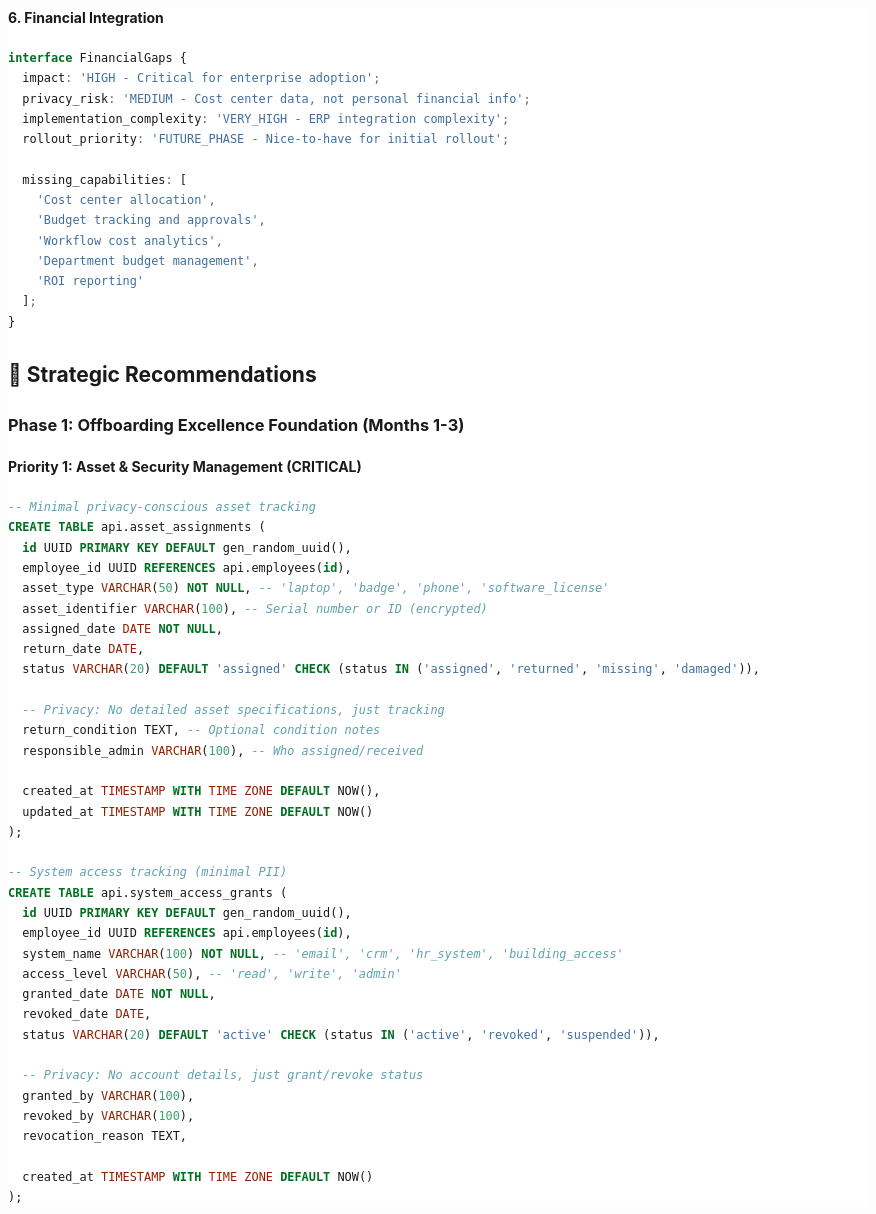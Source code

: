 #### **6. Financial Integration**
```typescript
interface FinancialGaps {
  impact: 'HIGH - Critical for enterprise adoption';
  privacy_risk: 'MEDIUM - Cost center data, not personal financial info';
  implementation_complexity: 'VERY_HIGH - ERP integration complexity';
  rollout_priority: 'FUTURE_PHASE - Nice-to-have for initial rollout';
  
  missing_capabilities: [
    'Cost center allocation',
    'Budget tracking and approvals',
    'Workflow cost analytics',
    'Department budget management',
    'ROI reporting'
  ];
}
```

## 🎯 Strategic Recommendations

### **Phase 1: Offboarding Excellence Foundation (Months 1-3)**

#### **Priority 1: Asset & Security Management (CRITICAL)**
```sql
-- Minimal privacy-conscious asset tracking
CREATE TABLE api.asset_assignments (
  id UUID PRIMARY KEY DEFAULT gen_random_uuid(),
  employee_id UUID REFERENCES api.employees(id),
  asset_type VARCHAR(50) NOT NULL, -- 'laptop', 'badge', 'phone', 'software_license'
  asset_identifier VARCHAR(100), -- Serial number or ID (encrypted)
  assigned_date DATE NOT NULL,
  return_date DATE,
  status VARCHAR(20) DEFAULT 'assigned' CHECK (status IN ('assigned', 'returned', 'missing', 'damaged')),
  
  -- Privacy: No detailed asset specifications, just tracking
  return_condition TEXT, -- Optional condition notes
  responsible_admin VARCHAR(100), -- Who assigned/received
  
  created_at TIMESTAMP WITH TIME ZONE DEFAULT NOW(),
  updated_at TIMESTAMP WITH TIME ZONE DEFAULT NOW()
);

-- System access tracking (minimal PII)
CREATE TABLE api.system_access_grants (
  id UUID PRIMARY KEY DEFAULT gen_random_uuid(),
  employee_id UUID REFERENCES api.employees(id),
  system_name VARCHAR(100) NOT NULL, -- 'email', 'crm', 'hr_system', 'building_access'
  access_level VARCHAR(50), -- 'read', 'write', 'admin'
  granted_date DATE NOT NULL,
  revoked_date DATE,
  status VARCHAR(20) DEFAULT 'active' CHECK (status IN ('active', 'revoked', 'suspended')),
  
  -- Privacy: No account details, just grant/revoke status
  granted_by VARCHAR(100),
  revoked_by VARCHAR(100),
  revocation_reason TEXT,
  
  created_at TIMESTAMP WITH TIME ZONE DEFAULT NOW()
);
```
